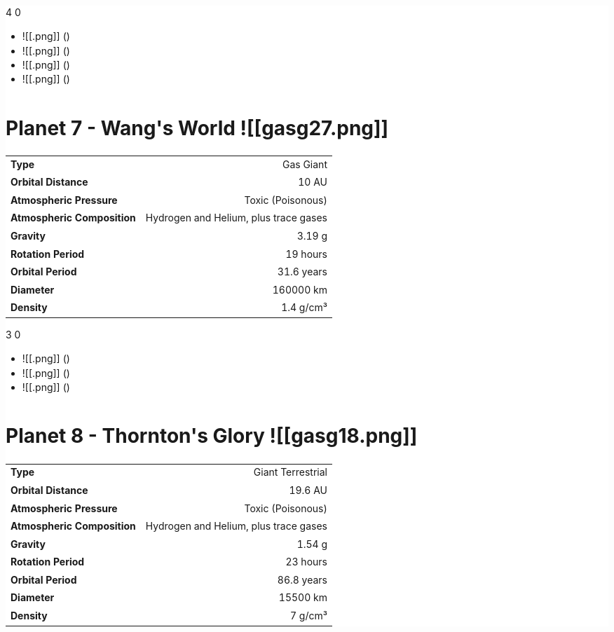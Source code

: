 

4
0

- ![[.png]]  ()
- ![[.png]]  ()
- ![[.png]]  ()
- ![[.png]]  ()


# Planet 7 - Wang's World ![[gasg27.png]]
|                             |                           |
| --------------------------- | -------------------------:|
| **Type**                    |             Gas Giant |
| **Orbital Distance**        |   10 AU |
| **Atmospheric Pressure**    |       Toxic (Poisonous) |
| **Atmospheric Composition** |      Hydrogen and Helium, plus trace gases |
| **Gravity**                 |        3.19 g |
| **Rotation Period**         |  19 hours |
| **Orbital Period** | 31.6 years |
| **Diameter**                |      160000 km | 
| **Density**                 |    1.4 g/cm³ |



3
0

- ![[.png]]  ()
- ![[.png]]  ()
- ![[.png]]  ()


# Planet 8 - Thornton's Glory ![[gasg18.png]]
|                             |                           |
| --------------------------- | -------------------------:|
| **Type**                    |             Giant Terrestrial |
| **Orbital Distance**        |   19.6 AU |
| **Atmospheric Pressure**    |       Toxic (Poisonous) |
| **Atmospheric Composition** |      Hydrogen and Helium, plus trace gases |
| **Gravity**                 |        1.54 g |
| **Rotation Period**         |  23 hours |
| **Orbital Period** | 86.8 years |
| **Diameter**                |      15500 km | 
| **Density**                 |    7 g/cm³ |
